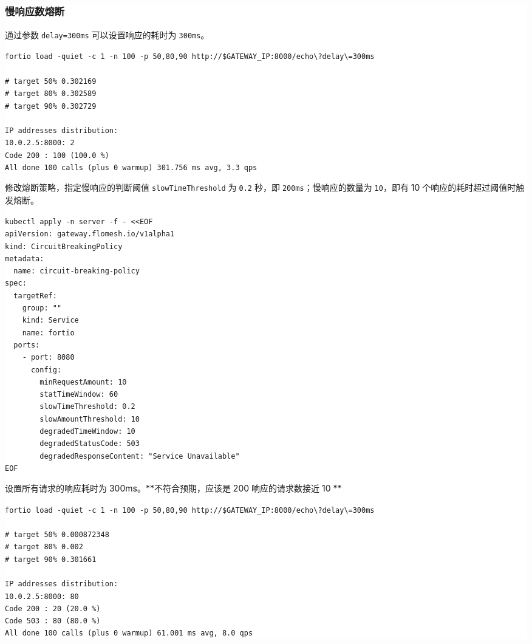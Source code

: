 ### 慢响应数熔断

通过参数 `delay=300ms` 可以设置响应的耗时为 `300ms`。

```shell
fortio load -quiet -c 1 -n 100 -p 50,80,90 http://$GATEWAY_IP:8000/echo\?delay\=300ms

# target 50% 0.302169
# target 80% 0.302589
# target 90% 0.302729

IP addresses distribution:
10.0.2.5:8000: 2
Code 200 : 100 (100.0 %)
All done 100 calls (plus 0 warmup) 301.756 ms avg, 3.3 qps
```

修改熔断策略，指定慢响应的判断阈值 `slowTimeThreshold` 为 `0.2` 秒，即 `200ms`；慢响应的数量为 `10`，即有 10 个响应的耗时超过阈值时触发熔断。

```shell
kubectl apply -n server -f - <<EOF
apiVersion: gateway.flomesh.io/v1alpha1
kind: CircuitBreakingPolicy
metadata:
  name: circuit-breaking-policy
spec:
  targetRef:
    group: ""
    kind: Service
    name: fortio
  ports:
    - port: 8080
      config: 
        minRequestAmount: 10
        statTimeWindow: 60
        slowTimeThreshold: 0.2
        slowAmountThreshold: 10
        degradedTimeWindow: 10
        degradedStatusCode: 503
        degradedResponseContent: "Service Unavailable"
EOF
```

设置所有请求的响应耗时为 300ms。**不符合预期，应该是 200 响应的请求数接近 10 **

```shell
fortio load -quiet -c 1 -n 100 -p 50,80,90 http://$GATEWAY_IP:8000/echo\?delay\=300ms

# target 50% 0.000872348
# target 80% 0.002
# target 90% 0.301661

IP addresses distribution:
10.0.2.5:8000: 80
Code 200 : 20 (20.0 %)
Code 503 : 80 (80.0 %)
All done 100 calls (plus 0 warmup) 61.001 ms avg, 8.0 qps
```
